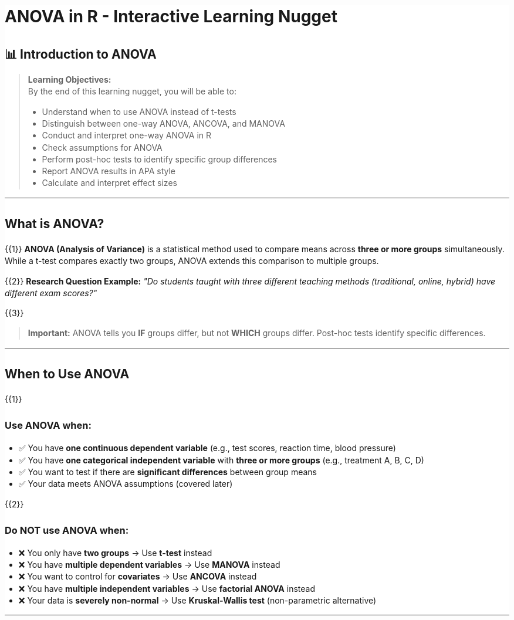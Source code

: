 # ANOVA in R - Interactive Learning Nugget

## 📊 Introduction to ANOVA

> **Learning Objectives:**  
> By the end of this learning nugget, you will be able to:
> - Understand when to use ANOVA instead of t-tests
> - Distinguish between one-way ANOVA, ANCOVA, and MANOVA
> - Conduct and interpret one-way ANOVA in R
> - Check assumptions for ANOVA
> - Perform post-hoc tests to identify specific group differences
> - Report ANOVA results in APA style
> - Calculate and interpret effect sizes

---

## What is ANOVA?

{{1}}
**ANOVA (Analysis of Variance)** is a statistical method used to compare means across **three or more groups** simultaneously. While a t-test compares exactly two groups, ANOVA extends this comparison to multiple groups.

{{2}}
**Research Question Example:**
*"Do students taught with three different teaching methods (traditional, online, hybrid) have different exam scores?"*

{{3}}
> **Important:** ANOVA tells you **IF** groups differ, but not **WHICH** groups differ. Post-hoc tests identify specific differences.

---

## When to Use ANOVA

{{1}}
### Use ANOVA when:

- ✅ You have **one continuous dependent variable** (e.g., test scores, reaction time, blood pressure)
- ✅ You have **one categorical independent variable** with **three or more groups** (e.g., treatment A, B, C, D)
- ✅ You want to test if there are **significant differences** between group means
- ✅ Your data meets ANOVA assumptions (covered later)

{{2}}
### Do NOT use ANOVA when:

- ❌ You only have **two groups** → Use **t-test** instead
- ❌ You have **multiple dependent variables** → Use **MANOVA** instead
- ❌ You want to control for **covariates** → Use **ANCOVA** instead
- ❌ You have **multiple independent variables** → Use **factorial ANOVA** instead
- ❌ Your data is **severely non-normal** → Use **Kruskal-Wallis test** (non-parametric alternative)

---